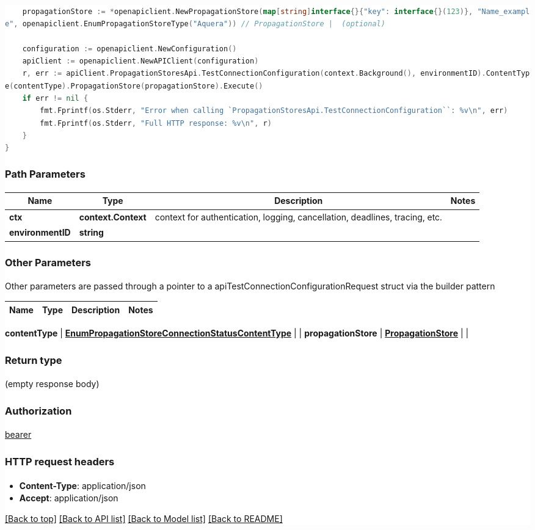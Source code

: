```go
    propagationStore := *openapiclient.NewPropagationStore(map[string]interface{}{"key": interface{}(123)}, "Name_example", openapiclient.EnumPropagationStoreType("Aquera")) // PropagationStore |  (optional)

    configuration := openapiclient.NewConfiguration()
    apiClient := openapiclient.NewAPIClient(configuration)
    r, err := apiClient.PropagationStoresApi.TestConnectionConfiguration(context.Background(), environmentID).ContentType(contentType).PropagationStore(propagationStore).Execute()
    if err != nil {
        fmt.Fprintf(os.Stderr, "Error when calling `PropagationStoresApi.TestConnectionConfiguration``: %v\n", err)
        fmt.Fprintf(os.Stderr, "Full HTTP response: %v\n", r)
    }
}
```

### Path Parameters


Name | Type | Description  | Notes
------------- | ------------- | ------------- | -------------
**ctx** | **context.Context** | context for authentication, logging, cancellation, deadlines, tracing, etc.
**environmentID** | **string** |  | 

### Other Parameters

Other parameters are passed through a pointer to a apiTestConnectionConfigurationRequest struct via the builder pattern


Name | Type | Description  | Notes
------------- | ------------- | ------------- | -------------

 **contentType** | [**EnumPropagationStoreConnectionStatusContentType**](EnumPropagationStoreConnectionStatusContentType.md) |  | 
 **propagationStore** | [**PropagationStore**](PropagationStore.md) |  | 

### Return type

 (empty response body)

### Authorization

[bearer](../README.md#bearer)

### HTTP request headers

- **Content-Type**: application/json
- **Accept**: application/json

[[Back to top]](#) [[Back to API list]](../README.md#documentation-for-api-endpoints)
[[Back to Model list]](../README.md#documentation-for-models)
[[Back to README]](../README.md)
